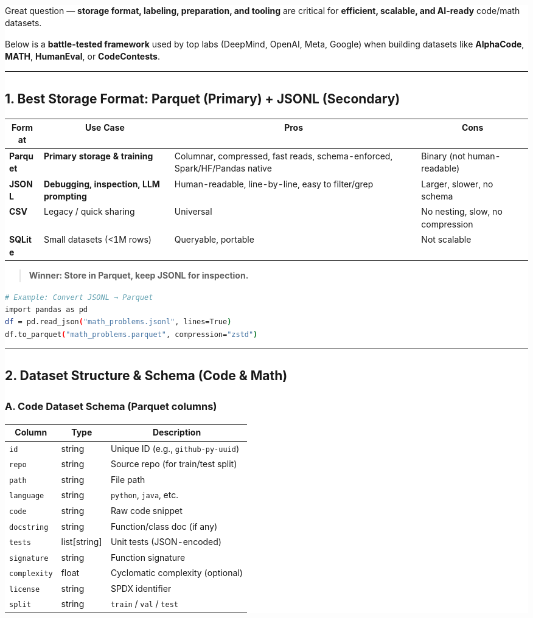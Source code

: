 Great question — **storage format, labeling, preparation, and tooling** are critical for **efficient, scalable, and AI-ready** code/math datasets.

Below is a **battle-tested framework** used by top labs (DeepMind, OpenAI, Meta, Google) when building datasets like **AlphaCode**, **MATH**, **HumanEval**, or **CodeContests**.

---

## 1. **Best Storage Format: Parquet (Primary) + JSONL (Secondary)**

| Format | Use Case | Pros | Cons |
|-------|--------|------|------|
| **Parquet** | **Primary storage & training** | Columnar, compressed, fast reads, schema-enforced, Spark/HF/Pandas native | Binary (not human-readable) |
| **JSONL** | **Debugging, inspection, LLM prompting** | Human-readable, line-by-line, easy to filter/grep | Larger, slower, no schema |
| **CSV** | Legacy / quick sharing | Universal | No nesting, slow, no compression |
| **SQLite** | Small datasets (<1M rows) | Queryable, portable | Not scalable |

> **Winner: Store in Parquet, keep JSONL for inspection.**

```bash
# Example: Convert JSONL → Parquet
import pandas as pd
df = pd.read_json("math_problems.jsonl", lines=True)
df.to_parquet("math_problems.parquet", compression="zstd")
```

---

## 2. **Dataset Structure & Schema (Code & Math)**

### A. **Code Dataset Schema (Parquet columns)**

| Column | Type | Description |
|-------|------|-------------|
| `id` | string | Unique ID (e.g., `github-py-uuid`) |
| `repo` | string | Source repo (for train/test split) |
| `path` | string | File path |
| `language` | string | `python`, `java`, etc. |
| `code` | string | Raw code snippet |
| `docstring` | string | Function/class doc (if any) |
| `tests` | list[string] | Unit tests (JSON-encoded) |
| `signature` | string | Function signature |
| `complexity` | float | Cyclomatic complexity (optional) |
| `license` | string | SPDX identifier |
| `split` | string | `train` / `val` / `test` |
